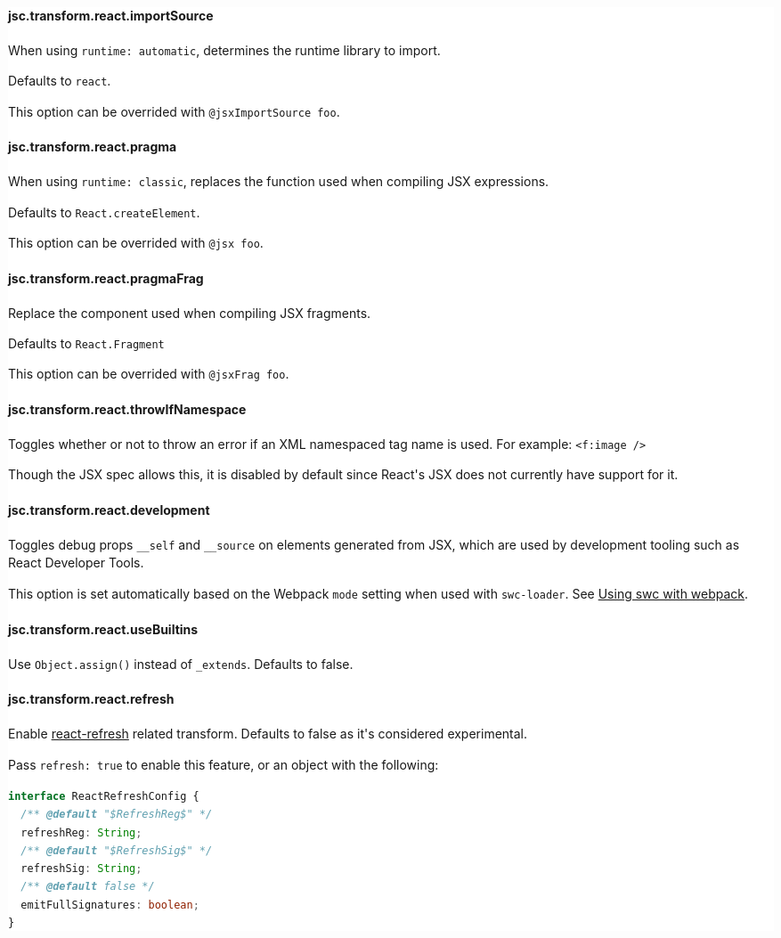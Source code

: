 #### jsc.transform.react.importSource

When using `runtime: automatic`, determines the runtime library to import.

Defaults to `react`.

This option can be overrided with `@jsxImportSource foo`.

#### jsc.transform.react.pragma

When using `runtime: classic`, replaces the function used when compiling JSX expressions.

Defaults to `React.createElement`.

This option can be overrided with `@jsx foo`.

#### jsc.transform.react.pragmaFrag

Replace the component used when compiling JSX fragments.

Defaults to `React.Fragment`

This option can be overrided with `@jsxFrag foo`.

#### jsc.transform.react.throwIfNamespace

Toggles whether or not to throw an error if an XML namespaced tag name is used. For example: `<f:image />`

Though the JSX spec allows this, it is disabled by default since React's JSX does not currently have support for it.

#### jsc.transform.react.development

Toggles debug props `__self` and `__source` on elements generated from JSX, which are used by development tooling such as React Developer Tools.

This option is set automatically based on the Webpack `mode` setting when used with `swc-loader`. See [Using swc with webpack](/docs/usage-swc-loader/).

#### jsc.transform.react.useBuiltins

Use `Object.assign()` instead of `_extends`. Defaults to false.

#### jsc.transform.react.refresh

Enable [react-refresh](https://www.npmjs.com/package/react-refresh) related transform. Defaults to false as it's considered experimental.

Pass `refresh: true` to enable this feature, or an object with the following:

```ts
interface ReactRefreshConfig {
  /** @default "$RefreshReg$" */
  refreshReg: String;
  /** @default "$RefreshSig$" */
  refreshSig: String;
  /** @default false */
  emitFullSignatures: boolean;
}
```
